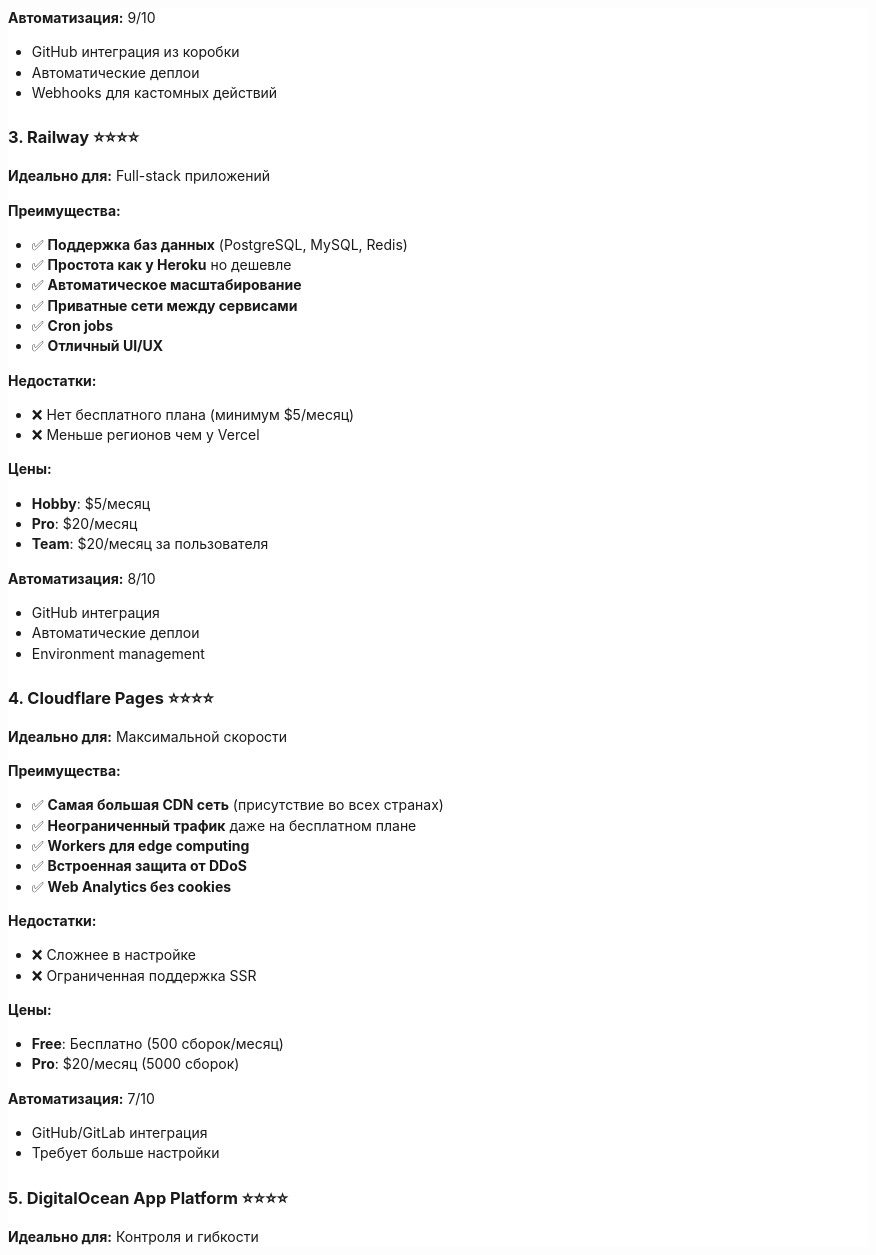 **Автоматизация:** 9/10
- GitHub интеграция из коробки
- Автоматические деплои
- Webhooks для кастомных действий

### 3. **Railway** ⭐⭐⭐⭐
**Идеально для:** Full-stack приложений

**Преимущества:**
- ✅ **Поддержка баз данных** (PostgreSQL, MySQL, Redis)
- ✅ **Простота как у Heroku** но дешевле
- ✅ **Автоматическое масштабирование**
- ✅ **Приватные сети между сервисами**
- ✅ **Cron jobs**
- ✅ **Отличный UI/UX**

**Недостатки:**
- ❌ Нет бесплатного плана (минимум $5/месяц)
- ❌ Меньше регионов чем у Vercel

**Цены:**
- **Hobby**: $5/месяц
- **Pro**: $20/месяц
- **Team**: $20/месяц за пользователя

**Автоматизация:** 8/10
- GitHub интеграция
- Автоматические деплои
- Environment management

### 4. **Cloudflare Pages** ⭐⭐⭐⭐
**Идеально для:** Максимальной скорости

**Преимущества:**
- ✅ **Самая большая CDN сеть** (присутствие во всех странах)
- ✅ **Неограниченный трафик** даже на бесплатном плане
- ✅ **Workers для edge computing**
- ✅ **Встроенная защита от DDoS**
- ✅ **Web Analytics без cookies**

**Недостатки:**
- ❌ Сложнее в настройке
- ❌ Ограниченная поддержка SSR

**Цены:**
- **Free**: Бесплатно (500 сборок/месяц)
- **Pro**: $20/месяц (5000 сборок)

**Автоматизация:** 7/10
- GitHub/GitLab интеграция
- Требует больше настройки

### 5. **DigitalOcean App Platform** ⭐⭐⭐⭐
**Идеально для:** Контроля и гибкости
